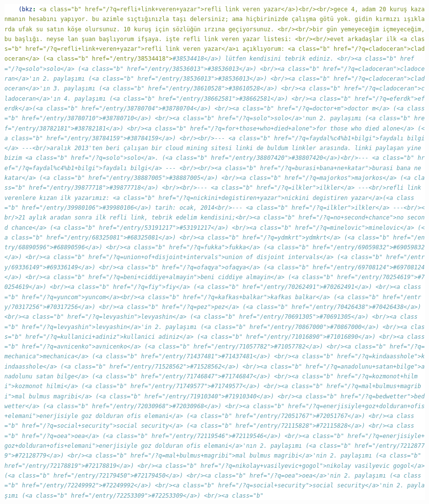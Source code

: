 ```yaml
    (bkz: <a class="b" href="/?q=refli+link+veren+yazar">refli link veren yazar</a>)<br/><br/>gece 4, adam 20 kuruş kazanmanın hesabını yapıyor. bu azimle sıçtığınızla taşı delersiniz; ama hiçbirinizde çalışma götü yok. gidin kırmızı ışıklarda ufak su satın köşe olursunuz. 10 kuruş için sözlüğün ırzına geçiyorsunuz. <br/><br/>bir gün yemeyeceğim içmeyeceğim, bu başlığı. neyse lan şuan başlıyorum ifşaya. işte refli link veren yazar listesi: <br/><br/>evet arkadaşlar ilk <a class="b" href="/?q=refli+link+veren+yazar">refli link veren yazar</a>ı açıklıyorum: <a class="b" href="/?q=cladoceran">cladoceran</a> (<a class="b" href="/entry/38534418">#38534418</a>) lütfen kendisini tebrik ediniz. <br/><a class="b" href="/?q=solo">solo</a> (<a class="b" href="/entry/38536013">#38536013</a>) <br/><a class="b" href="/?q=cladoceran">cladoceran</a>'ın 2. paylaşımı (<a class="b" href="/entry/38536013">#38536013</a>) <br/><a class="b" href="/?q=cladoceran">cladoceran</a>'ın 3. paylaşımı (<a class="b" href="/entry/38610528">#38610528</a>) <br/><a class="b" href="/?q=cladoceran">cladoceran</a>'ın 4. paylaşımı (<a class="b" href="/entry/38662581">#38662581</a>) <br/><a class="b" href="/?q=eferdk">eferdk</a>(<a class="b" href="/entry/38780704">#38780704</a>) <br/><a class="b" href="/?q=doctor+m">doctor m</a> (<a class="b" href="/entry/38780710">#38780710</a>) <br/><a class="b" href="/?q=solo">solo</a>'nun 2. paylaşımı (<a class="b" href="/entry/38782181">#38782181</a>) <br/><a class="b" href="/?q=for+those+who+died+alone">for those who died alone</a> (<a class="b" href="/entry/38784159">#38784159</a>) <br/><br/>--- <a class="b" href="/?q=faydal%c4%b1+bilgi">faydalı bilgi</a> ---<br/>aralık 2013'ten beri çalışan bir cloud mining sitesi linki de buldum linkler arasında. linki paylaşan yine bizim <a class="b" href="/?q=solo">solo</a>. (<a class="b" href="/entry/38807420">#38807420</a>)<br/>--- <a class="b" href="/?q=faydal%c4%b1+bilgi">faydalı bilgi</a> --- <br/><br/><a class="b" href="/?q=burasi+bana+ne+katar">burasi bana ne katar</a> (<a class="b" href="/entry/38887005">#38887005</a>) <br/><a class="b" href="/?q=majorkos">majorkos</a> (<a class="b" href="/entry/39877718">#39877718</a>) <br/><br/>--- <a class="b" href="/?q=ilkler">ilkler</a> ---<br/>refli link verenlere kızan ilk yazarımız: <a class="b" href="/?q=nickini+degistiren+yazar">nickini degistiren yazar</a>(<a class="b" href="/entry/39980106">#39980106</a>) tarih: ocak, 2014<br/>--- <a class="b" href="/?q=ilkler">ilkler</a> ---<br/><br/>21 aylık aradan sonra ilk refli link, tebrik edelim kendisini;<br/><a class="b" href="/?q=no+second+chance">no second chance</a> (<a class="b" href="/entry/53191217">#53191217</a>) <br/><a class="b" href="/?q=minelovic">minelovic</a> (<a class="b" href="/entry/68325081">#68325081</a>) <br/><a class="b" href="/?q=ydmkrt">ydmkrt</a> (<a class="b" href="/entry/68890596">#68890596</a>) <br/><a class="b" href="/?q=fukka">fukka</a> (<a class="b" href="/entry/69059832">#69059832</a>) <br/><a class="b" href="/?q=union+of+disjoint+intervals">union of disjoint intervals</a> (<a class="b" href="/entry/69336149">#69336149</a>) <br/><a class="b" href="/?q=ofaqya">ofaqya</a> (<a class="b" href="/entry/69708124">#69708124</a>) <br/><a class="b" href="/?q=beni+ciddiye+almayin">beni ciddiye almayin</a> (<a class="b" href="/entry/70254619">#70254619</a>) <br/><a class="b" href="/?q=fiy">fiy</a> (<a class="b" href="/entry/70262491">#70262491</a>) <br/><a class="b" href="/?q=yuncom">yuncom</a><br/><a class="b" href="/?q=kafkas+balkar">kafkas balkar</a> (<a class="b" href="/entry/70317256">#70317256</a>) <br/><a class="b" href="/?q=pez">pez</a> (<a class="b" href="/entry/70426438">#70426438</a>) <br/><a class="b" href="/?q=levyashin">levyashin</a> (<a class="b" href="/entry/70691305">#70691305</a>) <br/><a class="b" href="/?q=levyashin">levyashin</a>'in 2. paylaşımı (<a class="b" href="/entry/70867000">#70867000</a>) <br/><a class="b" href="/?q=kullanici+adiniz">kullanici adiniz</a> (<a class="b" href="/entry/71016890">#71016890</a>) <br/><a class="b" href="/?q=avnicenko">avnicenko</a> (<a class="b" href="/entry/71057782">#71057782</a>) <br/><a class="b" href="/?q=mechanica">mechanica</a> (<a class="b" href="/entry/71437481">#71437481</a>) <br/><a class="b" href="/?q=kindaasshole">kindaasshole</a> (<a class="b" href="/entry/71528562">#71528562</a>) <br/><a class="b" href="/?q=anadolunu+satan+bilge">anadolunu satan bilge</a> (<a class="b" href="/entry/71746847">#71746847</a>) <br/><a class="b" href="/?q=kozmonot+hilmi">kozmonot hilmi</a> (<a class="b" href="/entry/71749577">#71749577</a>) <br/><a class="b" href="/?q=mal+bulmus+magribi">mal bulmus magribi</a> (<a class="b" href="/entry/71910340">#71910340</a>) <br/><a class="b" href="/?q=bedwetter">bedwetter</a> (<a class="b" href="/entry/72030968">#72030968</a>) <br/><a class="b" href="/?q=enerjisiyle+goz+dolduran+ofis+elemani">enerjisiyle goz dolduran ofis elemani</a> (<a class="b" href="/entry/72051767">#72051767</a>) <br/><a class="b" href="/?q=social+security">social security</a> (<a class="b" href="/entry/72115828">#72115828</a>) <br/><a class="b" href="/?q=oea">oea</a> (<a class="b" href="/entry/72119546">#72119546</a>) <br/><a class="b" href="/?q=enerjisiyle+goz+dolduran+ofis+elemani">enerjisiyle goz dolduran ofis elemani</a>'nın 2. paylaşımı (<a class="b" href="/entry/72128779">#72128779</a>) <br/><a class="b" href="/?q=mal+bulmus+magribi">mal bulmus magribi</a>'nin 2. paylaşımı (<a class="b" href="/entry/72178819">#72178819</a>) <br/><a class="b" href="/?q=nikolay+vasilyevic+gogol">nikolay vasilyevic gogol</a> (<a class="b" href="/entry/72179450">#72179450</a>) <br/><a class="b" href="/?q=oea">oea</a>'nin 2. paylaşımı (<a class="b" href="/entry/72249992">#72249992</a>) <br/><a class="b" href="/?q=social+security">social security</a>'nin 2. paylaşımı (<a class="b" href="/entry/72253309">#72253309</a>) <br/><a class="b"
```